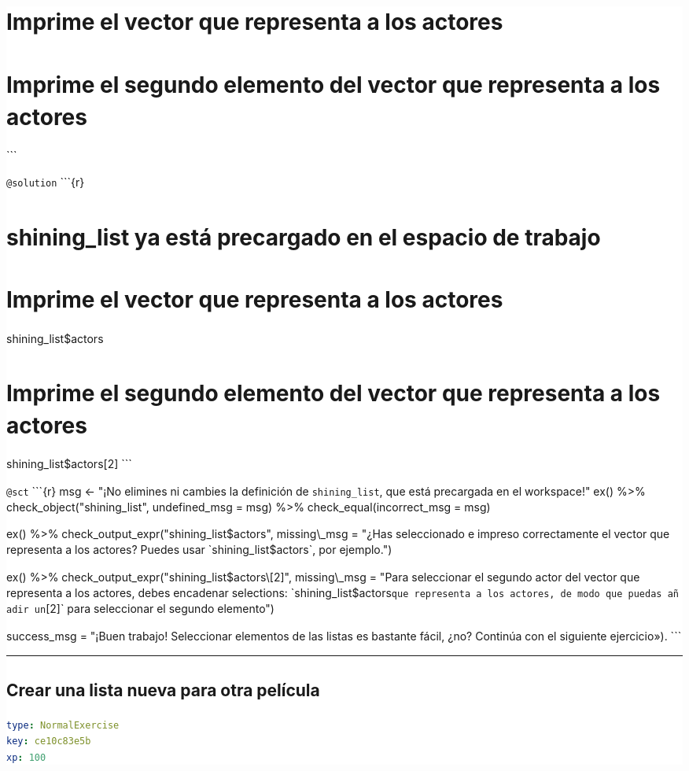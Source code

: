 # Imprime el vector que representa a los actores


# Imprime el segundo elemento del vector que representa a los actores
\`\`\`

`@solution`
\`\`\`{r}
# shining\_list ya está precargado en el espacio de trabajo

# Imprime el vector que representa a los actores
shining\_list$actors

# Imprime el segundo elemento del vector que representa a los actores
shining\_list$actors\[2]
\`\`\`

`@sct`
\`\`\`{r}
msg <- "¡No elimines ni cambies la definición de `shining_list`, que está precargada en el workspace!"
ex() %>% check\_object("shining\_list", undefined\_msg = msg) %>% check\_equal(incorrect\_msg = msg)

ex() %>% check\_output\_expr("shining\_list$actors", missing\_msg = "¿Has seleccionado e impreso correctamente el vector que representa a los actores? Puedes usar `shining_list$actors`, por ejemplo.")

ex() %>% check\_output\_expr("shining\_list$actors\[2]", missing\_msg = "Para seleccionar el segundo actor del vector que representa a los actores, debes encadenar selections: `shining_list$actors` que representa a los actores, de modo que puedas añadir un `[2]` para seleccionar el segundo elemento")

success\_msg = "¡Buen trabajo! Seleccionar elementos de las listas es bastante fácil, ¿no? Continúa con el siguiente ejercicio»).
\`\`\`

---

## Crear una lista nueva para otra película

```yaml
type: NormalExercise
key: ce10c83e5b
xp: 100
```
